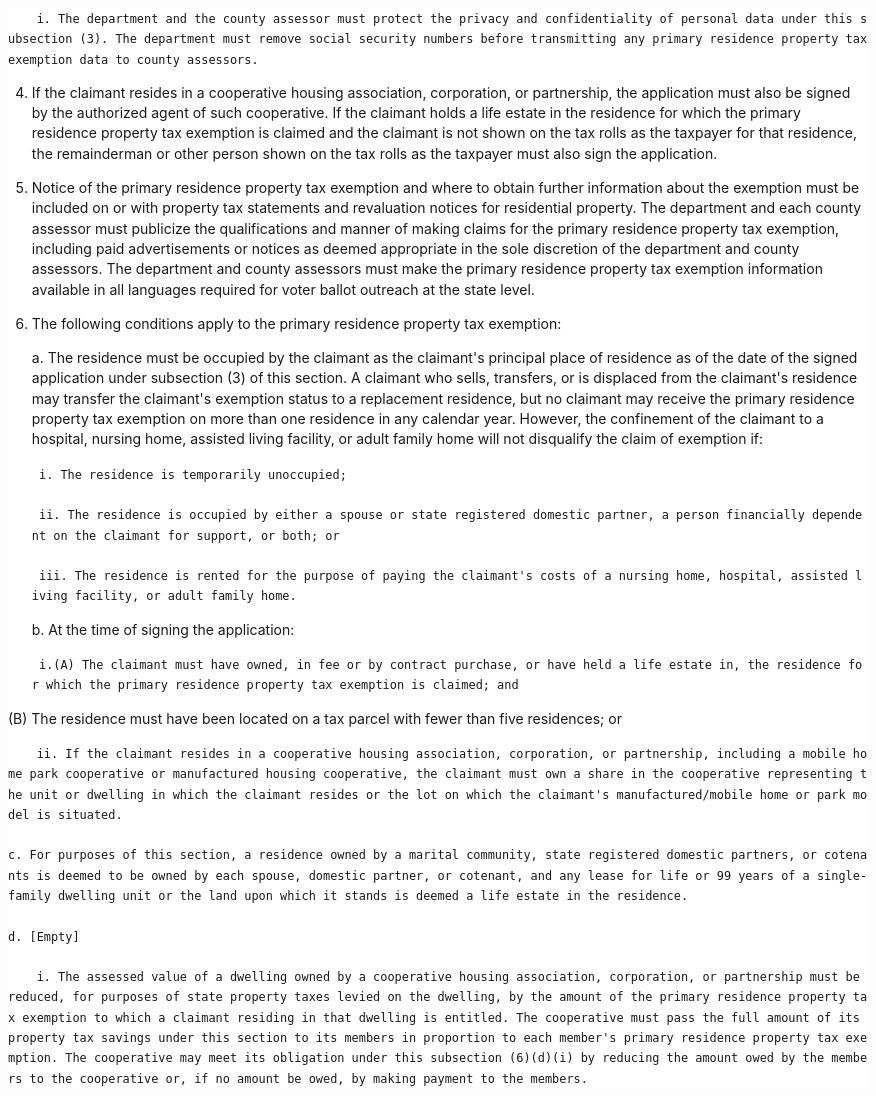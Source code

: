         i. The department and the county assessor must protect the privacy and confidentiality of personal data under this subsection (3). The department must remove social security numbers before transmitting any primary residence property tax exemption data to county assessors.

4. If the claimant resides in a cooperative housing association, corporation, or partnership, the application must also be signed by the authorized agent of such cooperative. If the claimant holds a life estate in the residence for which the primary residence property tax exemption is claimed and the claimant is not shown on the tax rolls as the taxpayer for that residence, the remainderman or other person shown on the tax rolls as the taxpayer must also sign the application.

5. Notice of the primary residence property tax exemption and where to obtain further information about the exemption must be included on or with property tax statements and revaluation notices for residential property. The department and each county assessor must publicize the qualifications and manner of making claims for the primary residence property tax exemption, including paid advertisements or notices as deemed appropriate in the sole discretion of the department and county assessors. The department and county assessors must make the primary residence property tax exemption information available in all languages required for voter ballot outreach at the state level.

6. The following conditions apply to the primary residence property tax exemption:

    a. The residence must be occupied by the claimant as the claimant's principal place of residence as of the date of the signed application under subsection (3) of this section. A claimant who sells, transfers, or is displaced from the claimant's residence may transfer the claimant's exemption status to a replacement residence, but no claimant may receive the primary residence property tax exemption on more than one residence in any calendar year. However, the confinement of the claimant to a hospital, nursing home, assisted living facility, or adult family home will not disqualify the claim of exemption if:

        i. The residence is temporarily unoccupied;

        ii. The residence is occupied by either a spouse or state registered domestic partner, a person financially dependent on the claimant for support, or both; or

        iii. The residence is rented for the purpose of paying the claimant's costs of a nursing home, hospital, assisted living facility, or adult family home.

    b. At the time of signing the application:

        i.(A) The claimant must have owned, in fee or by contract purchase, or have held a life estate in, the residence for which the primary residence property tax exemption is claimed; and

(B) The residence must have been located on a tax parcel with fewer than five residences; or

        ii. If the claimant resides in a cooperative housing association, corporation, or partnership, including a mobile home park cooperative or manufactured housing cooperative, the claimant must own a share in the cooperative representing the unit or dwelling in which the claimant resides or the lot on which the claimant's manufactured/mobile home or park model is situated.

    c. For purposes of this section, a residence owned by a marital community, state registered domestic partners, or cotenants is deemed to be owned by each spouse, domestic partner, or cotenant, and any lease for life or 99 years of a single-family dwelling unit or the land upon which it stands is deemed a life estate in the residence.

    d. [Empty]

        i. The assessed value of a dwelling owned by a cooperative housing association, corporation, or partnership must be reduced, for purposes of state property taxes levied on the dwelling, by the amount of the primary residence property tax exemption to which a claimant residing in that dwelling is entitled. The cooperative must pass the full amount of its property tax savings under this section to its members in proportion to each member's primary residence property tax exemption. The cooperative may meet its obligation under this subsection (6)(d)(i) by reducing the amount owed by the members to the cooperative or, if no amount be owed, by making payment to the members.
